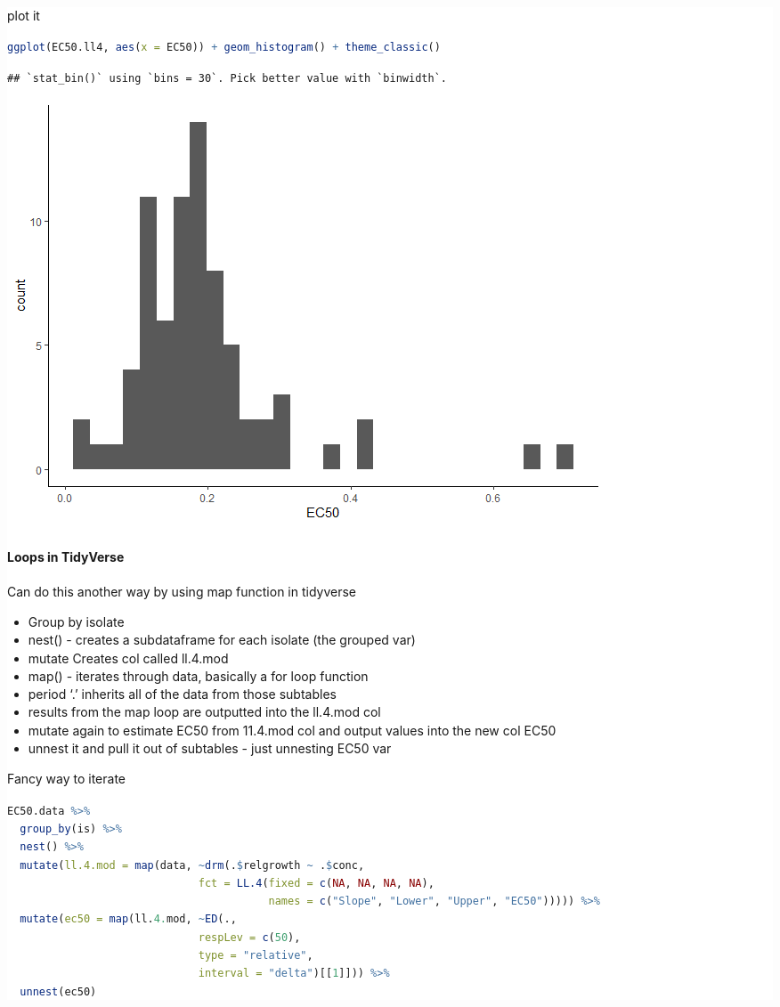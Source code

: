 plot it

``` r
ggplot(EC50.ll4, aes(x = EC50)) + geom_histogram() + theme_classic()
```

    ## `stat_bin()` using `bins = 30`. Pick better value with `binwidth`.

![](Lecture6Interations-Functions_files/figure-gfm/unnamed-chunk-7-1.png)

#### Loops in TidyVerse

Can do this another way by using map function in tidyverse

- Group by isolate
- nest() - creates a subdataframe for each isolate (the grouped var)
- mutate Creates col called ll.4.mod
- map() - iterates through data, basically a for loop function
- period ‘.’ inherits all of the data from those subtables
- results from the map loop are outputted into the ll.4.mod col
- mutate again to estimate EC50 from 11.4.mod col and output values into
  the new col EC50
- unnest it and pull it out of subtables - just unnesting EC50 var

Fancy way to iterate

``` r
EC50.data %>%
  group_by(is) %>%                                         
  nest() %>%                                
  mutate(ll.4.mod = map(data, ~drm(.$relgrowth ~ .$conc,        
                              fct = LL.4(fixed = c(NA, NA, NA, NA), 
                                         names = c("Slope", "Lower", "Upper", "EC50"))))) %>%
  mutate(ec50 = map(ll.4.mod, ~ED(., 
                              respLev = c(50), 
                              type = "relative",
                              interval = "delta")[[1]])) %>%
  unnest(ec50)
```
